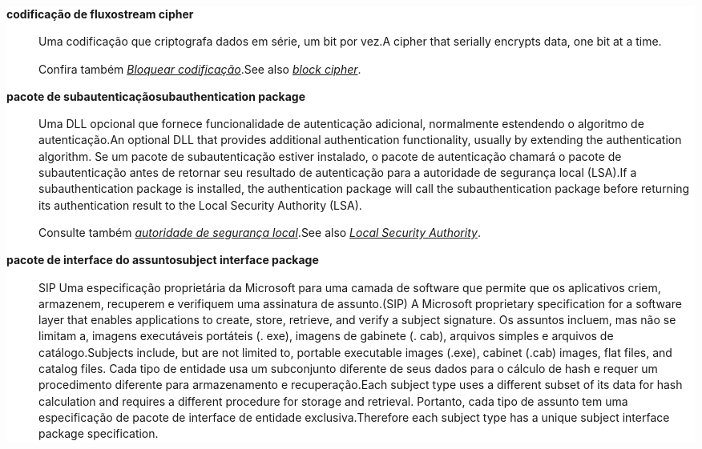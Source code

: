 </dd> <dt>

<span data-ttu-id="26132-326"><span id="_security_stream_cipher_gly"></span><span id="_SECURITY_STREAM_CIPHER_GLY"></span>**codificação de fluxo**</span><span class="sxs-lookup"><span data-stu-id="26132-326"><span id="_security_stream_cipher_gly"></span><span id="_SECURITY_STREAM_CIPHER_GLY"></span>**stream cipher**</span></span>
</dt> <dd>

<span data-ttu-id="26132-327">Uma codificação que criptografa dados em série, um bit por vez.</span><span class="sxs-lookup"><span data-stu-id="26132-327">A cipher that serially encrypts data, one bit at a time.</span></span>

<span data-ttu-id="26132-328">Confira também [*Bloquear codificação*](b-gly.md).</span><span class="sxs-lookup"><span data-stu-id="26132-328">See also [*block cipher*](b-gly.md).</span></span>

</dd> <dt>

<span data-ttu-id="26132-329"><span id="_security_subauthentication_package_gly"></span><span id="_SECURITY_SUBAUTHENTICATION_PACKAGE_GLY"></span>**pacote de subautenticação**</span><span class="sxs-lookup"><span data-stu-id="26132-329"><span id="_security_subauthentication_package_gly"></span><span id="_SECURITY_SUBAUTHENTICATION_PACKAGE_GLY"></span>**subauthentication package**</span></span>
</dt> <dd>

<span data-ttu-id="26132-330">Uma DLL opcional que fornece funcionalidade de autenticação adicional, normalmente estendendo o algoritmo de autenticação.</span><span class="sxs-lookup"><span data-stu-id="26132-330">An optional DLL that provides additional authentication functionality, usually by extending the authentication algorithm.</span></span> <span data-ttu-id="26132-331">Se um pacote de subautenticação estiver instalado, o pacote de autenticação chamará o pacote de subautenticação antes de retornar seu resultado de autenticação para a autoridade de segurança local (LSA).</span><span class="sxs-lookup"><span data-stu-id="26132-331">If a subauthentication package is installed, the authentication package will call the subauthentication package before returning its authentication result to the Local Security Authority (LSA).</span></span>

<span data-ttu-id="26132-332">Consulte também [*autoridade de segurança local*](l-gly.md).</span><span class="sxs-lookup"><span data-stu-id="26132-332">See also [*Local Security Authority*](l-gly.md).</span></span>

</dd> <dt>

<span data-ttu-id="26132-333"><span id="_security_subject_interface_package_gly"></span><span id="_SECURITY_SUBJECT_INTERFACE_PACKAGE_GLY"></span>**pacote de interface do assunto**</span><span class="sxs-lookup"><span data-stu-id="26132-333"><span id="_security_subject_interface_package_gly"></span><span id="_SECURITY_SUBJECT_INTERFACE_PACKAGE_GLY"></span>**subject interface package**</span></span>
</dt> <dd>

<span data-ttu-id="26132-334">SIP Uma especificação proprietária da Microsoft para uma camada de software que permite que os aplicativos criem, armazenem, recuperem e verifiquem uma assinatura de assunto.</span><span class="sxs-lookup"><span data-stu-id="26132-334">(SIP) A Microsoft proprietary specification for a software layer that enables applications to create, store, retrieve, and verify a subject signature.</span></span> <span data-ttu-id="26132-335">Os assuntos incluem, mas não se limitam a, imagens executáveis portáteis (. exe), imagens de gabinete (. cab), arquivos simples e arquivos de catálogo.</span><span class="sxs-lookup"><span data-stu-id="26132-335">Subjects include, but are not limited to, portable executable images (.exe), cabinet (.cab) images, flat files, and catalog files.</span></span> <span data-ttu-id="26132-336">Cada tipo de entidade usa um subconjunto diferente de seus dados para o cálculo de hash e requer um procedimento diferente para armazenamento e recuperação.</span><span class="sxs-lookup"><span data-stu-id="26132-336">Each subject type uses a different subset of its data for hash calculation and requires a different procedure for storage and retrieval.</span></span> <span data-ttu-id="26132-337">Portanto, cada tipo de assunto tem uma especificação de pacote de interface de entidade exclusiva.</span><span class="sxs-lookup"><span data-stu-id="26132-337">Therefore each subject type has a unique subject interface package specification.</span></span>
